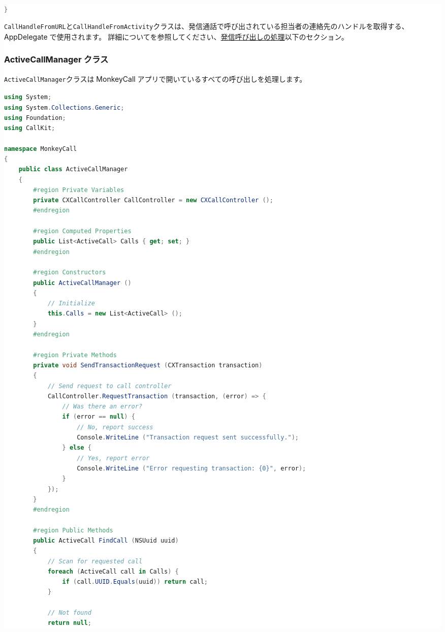 ```csharp
}
```

`CallHandleFromURL`と`CallHandleFromActivity`クラスは、発信通話で呼び出されている担当者の連絡先のハンドルを取得する、AppDelegate で使用されます。 詳細についてを参照してください、[発信呼び出しの処理](#handling-outgoing-calls)以下のセクション。

### <a name="the-activecallmanager-class"></a>ActiveCallManager クラス

`ActiveCallManager`クラスは MonkeyCall アプリで開いているすべての呼び出しを処理します。

```csharp
using System;
using System.Collections.Generic;
using Foundation;
using CallKit;

namespace MonkeyCall
{
    public class ActiveCallManager
    {
        #region Private Variables
        private CXCallController CallController = new CXCallController ();
        #endregion

        #region Computed Properties
        public List<ActiveCall> Calls { get; set; }
        #endregion

        #region Constructors
        public ActiveCallManager ()
        {
            // Initialize
            this.Calls = new List<ActiveCall> ();
        }
        #endregion

        #region Private Methods
        private void SendTransactionRequest (CXTransaction transaction)
        {
            // Send request to call controller
            CallController.RequestTransaction (transaction, (error) => {
                // Was there an error?
                if (error == null) {
                    // No, report success
                    Console.WriteLine ("Transaction request sent successfully.");
                } else {
                    // Yes, report error
                    Console.WriteLine ("Error requesting transaction: {0}", error);
                }
            });
        }
        #endregion

        #region Public Methods
        public ActiveCall FindCall (NSUuid uuid)
        {
            // Scan for requested call
            foreach (ActiveCall call in Calls) {
                if (call.UUID.Equals(uuid)) return call;
            }

            // Not found
            return null;
```